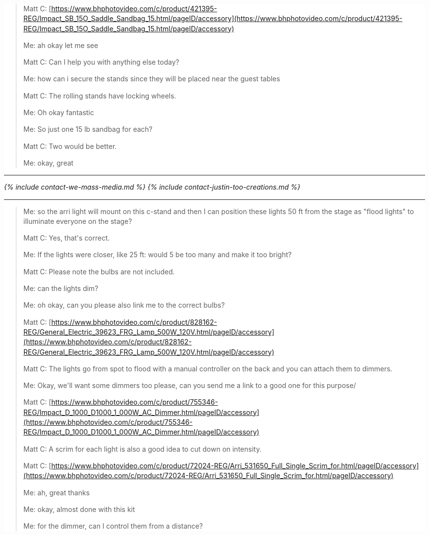 > Matt C: [https://www.bhphotovideo.com/c/product/421395-REG/Impact_SB_15O_Saddle_Sandbag_15.html/pageID/accessory](https://www.bhphotovideo.com/c/product/421395-REG/Impact_SB_15O_Saddle_Sandbag_15.html/pageID/accessory)
>
> Me: ah okay let me see
>
> Matt C: Can I help you with anything else today?
>
> Me: how can i secure the stands since they will be placed near the guest tables
>
> Matt C: The rolling stands have locking wheels.
>
> Me: Oh okay fantastic
>
> Me: So just one 15 lb sandbag for each?
>
> Matt C: Two would be better.
>
> Me: okay, great
>

<hr/>
<em>{% include contact-we-mass-media.md %} {% include contact-justin-too-creations.md %}</em>
<hr/>

> Me: so the arri light will mount on this c-stand and then I can position these lights 50 ft from the stage as "flood lights" to illuminate everyone on the stage?
>
> Matt C: Yes, that's correct.
>
> Me: If the lights were closer, like 25 ft: would 5 be too many and make it too bright?
>
> Matt C: Please note the bulbs are not included.
>
> Me: can the lights dim?
>
> Me: oh okay, can you please also link me to the correct bulbs?
>
> Matt C: [https://www.bhphotovideo.com/c/product/828162-REG/General_Electric_39623_FRG_Lamp_500W_120V.html/pageID/accessory](https://www.bhphotovideo.com/c/product/828162-REG/General_Electric_39623_FRG_Lamp_500W_120V.html/pageID/accessory)
>
> Matt C: The lights go from spot to flood with a manual controller on the back and you can attach them to dimmers.
>
> Me: Okay, we'll want some dimmers too please, can you send me a link to a good one for this purpose/
>
> Matt C: [https://www.bhphotovideo.com/c/product/755346-REG/Impact_D_1000_D1000_1_000W_AC_Dimmer.html/pageID/accessory](https://www.bhphotovideo.com/c/product/755346-REG/Impact_D_1000_D1000_1_000W_AC_Dimmer.html/pageID/accessory)
>
> Matt C: A scrim for each light is also a good idea to cut down on intensity.
>
> Matt C: [https://www.bhphotovideo.com/c/product/72024-REG/Arri_531650_Full_Single_Scrim_for.html/pageID/accessory](https://www.bhphotovideo.com/c/product/72024-REG/Arri_531650_Full_Single_Scrim_for.html/pageID/accessory)
>
> Me: ah, great thanks
>
> Me: okay, almost done with this kit
>
> Me: for the dimmer, can I control them from a distance?
>